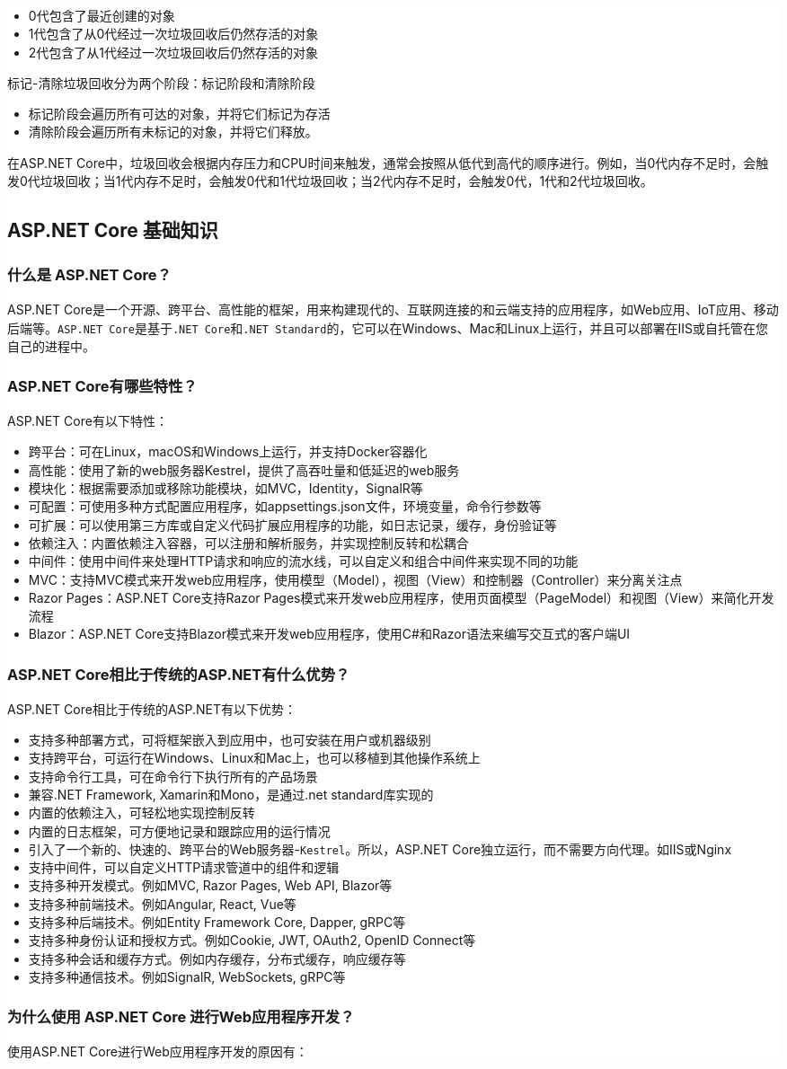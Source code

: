  - 0代包含了最近创建的对象
 - 1代包含了从0代经过一次垃圾回收后仍然存活的对象
 - 2代包含了从1代经过一次垃圾回收后仍然存活的对象

标记-清除垃圾回收分为两个阶段：标记阶段和清除阶段

 - 标记阶段会遍历所有可达的对象，并将它们标记为存活
 - 清除阶段会遍历所有未标记的对象，并将它们释放。

在ASP.NET Core中，垃圾回收会根据内存压力和CPU时间来触发，通常会按照从低代到高代的顺序进行。例如，当0代内存不足时，会触发0代垃圾回收；当1代内存不足时，会触发0代和1代垃圾回收；当2代内存不足时，会触发0代，1代和2代垃圾回收。

## ASP.NET Core 基础知识
### 什么是 ASP.NET Core？

ASP.NET Core是一个开源、跨平台、高性能的框架，用来构建现代的、互联网连接的和云端支持的应用程序，如Web应用、IoT应用、移动后端等。`ASP.NET Core`是基于`.NET Core`和`.NET Standard`的，它可以在Windows、Mac和Linux上运行，并且可以部署在IIS或自托管在您自己的进程中。

### ASP.NET Core有哪些特性？
ASP.NET Core有以下特性：
 - 跨平台：可在Linux，macOS和Windows上运行，并支持Docker容器化
 - 高性能：使用了新的web服务器Kestrel，提供了高吞吐量和低延迟的web服务
 - 模块化：根据需要添加或移除功能模块，如MVC，Identity，SignalR等
 - 可配置：可使用多种方式配置应用程序，如appsettings.json文件，环境变量，命令行参数等
 - 可扩展：可以使用第三方库或自定义代码扩展应用程序的功能，如日志记录，缓存，身份验证等
 - 依赖注入：内置依赖注入容器，可以注册和解析服务，并实现控制反转和松耦合
 - 中间件：使用中间件来处理HTTP请求和响应的流水线，可以自定义和组合中间件来实现不同的功能
 - MVC：支持MVC模式来开发web应用程序，使用模型（Model），视图（View）和控制器（Controller）来分离关注点
 - Razor Pages：ASP.NET Core支持Razor Pages模式来开发web应用程序，使用页面模型（PageModel）和视图（View）来简化开发流程
 - Blazor：ASP.NET Core支持Blazor模式来开发web应用程序，使用C#和Razor语法来编写交互式的客户端UI

### ASP.NET Core相比于传统的ASP.NET有什么优势？
ASP.NET Core相比于传统的ASP.NET有以下优势：
 - 支持多种部署方式，可将框架嵌入到应用中，也可安装在用户或机器级别
 - 支持跨平台，可运行在Windows、Linux和Mac上，也可以移植到其他操作系统上
 - 支持命令行工具，可在命令行下执行所有的产品场景
 - 兼容.NET Framework, Xamarin和Mono，是通过.net standard库实现的
 - 内置的依赖注入，可轻松地实现控制反转
 - 内置的日志框架，可方便地记录和跟踪应用的运行情况
 - 引入了一个新的、快速的、跨平台的Web服务器-`Kestrel`。所以，ASP.NET Core独立运行，而不需要方向代理。如IIS或Nginx
 - 支持中间件，可以自定义HTTP请求管道中的组件和逻辑
 - 支持多种开发模式。例如MVC, Razor Pages, Web API, Blazor等
 - 支持多种前端技术。例如Angular, React, Vue等
 - 支持多种后端技术。例如Entity Framework Core, Dapper, gRPC等
 - 支持多种身份认证和授权方式。例如Cookie, JWT, OAuth2, OpenID Connect等
 - 支持多种会话和缓存方式。例如内存缓存，分布式缓存，响应缓存等
 - 支持多种通信技术。例如SignalR, WebSockets, gRPC等

### 为什么使用 ASP.NET Core 进行Web应用程序开发？

使用ASP.NET Core进行Web应用程序开发的原因有：
